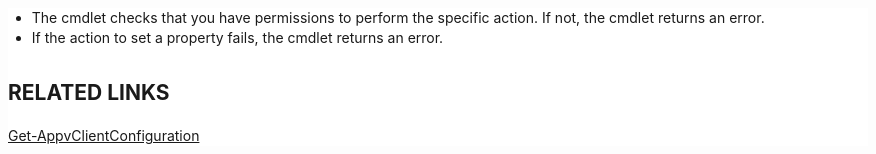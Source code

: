 * The cmdlet checks that you have permissions to perform the specific action. If not, the cmdlet returns an error.
* If the action to set a property fails, the cmdlet returns an error.

## RELATED LINKS

[Get-AppvClientConfiguration](./Get-AppvClientConfiguration.md)


